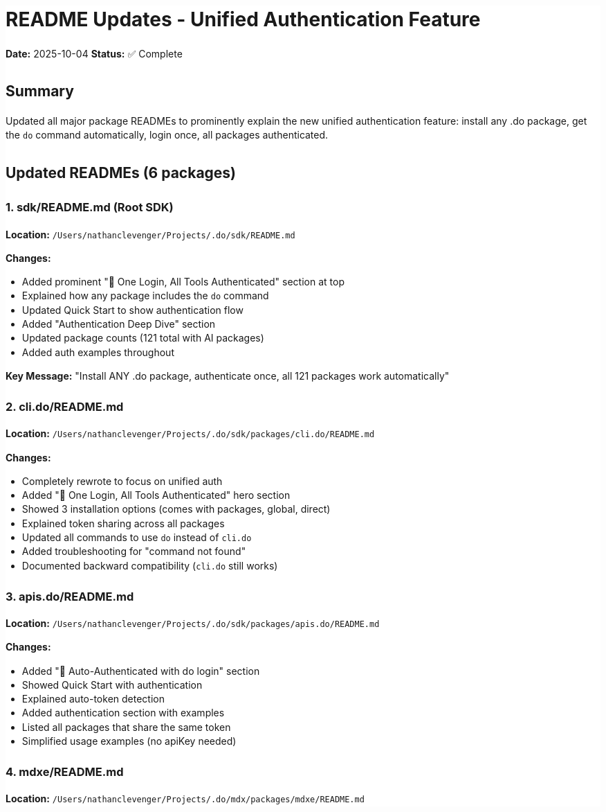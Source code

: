 # README Updates - Unified Authentication Feature

**Date:** 2025-10-04
**Status:** ✅ Complete

## Summary

Updated all major package READMEs to prominently explain the new unified authentication feature: install any .do package, get the `do` command automatically, login once, all packages authenticated.

## Updated READMEs (6 packages)

### 1. sdk/README.md (Root SDK)
**Location:** `/Users/nathanclevenger/Projects/.do/sdk/README.md`

**Changes:**
- Added prominent "🎉 One Login, All Tools Authenticated" section at top
- Explained how any package includes the `do` command
- Updated Quick Start to show authentication flow
- Added "Authentication Deep Dive" section
- Updated package counts (121 total with AI packages)
- Added auth examples throughout

**Key Message:** "Install ANY .do package, authenticate once, all 121 packages work automatically"

### 2. cli.do/README.md
**Location:** `/Users/nathanclevenger/Projects/.do/sdk/packages/cli.do/README.md`

**Changes:**
- Completely rewrote to focus on unified auth
- Added "🎉 One Login, All Tools Authenticated" hero section
- Showed 3 installation options (comes with packages, global, direct)
- Explained token sharing across all packages
- Updated all commands to use `do` instead of `cli.do`
- Added troubleshooting for "command not found"
- Documented backward compatibility (`cli.do` still works)

### 3. apis.do/README.md
**Location:** `/Users/nathanclevenger/Projects/.do/sdk/packages/apis.do/README.md`

**Changes:**
- Added "🎉 Auto-Authenticated with do login" section
- Showed Quick Start with authentication
- Explained auto-token detection
- Added authentication section with examples
- Listed all packages that share the same token
- Simplified usage examples (no apiKey needed)

### 4. mdxe/README.md
**Location:** `/Users/nathanclevenger/Projects/.do/mdx/packages/mdxe/README.md`
